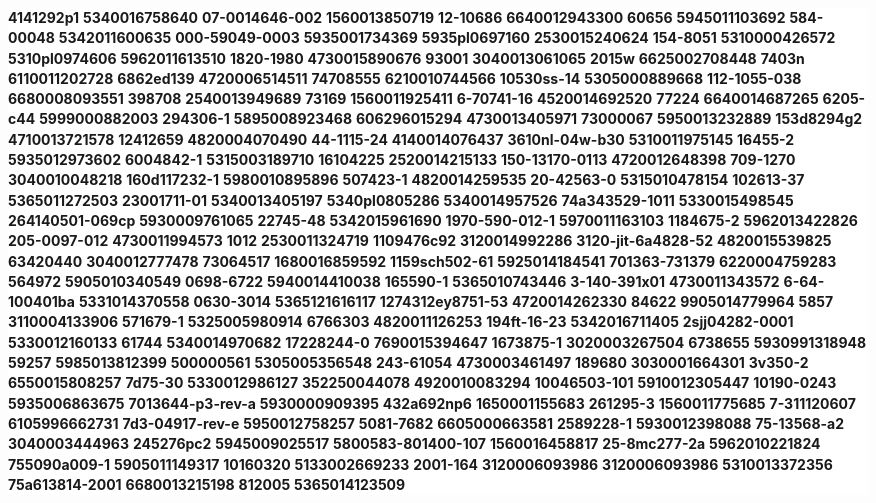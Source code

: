**4141292p1**    **5340016758640**    **07-0014646-002**    **1560013850719**    **12-10686**    **6640012943300**
**60656**    **5945011103692**    **584-00048**    **5342011600635**    **000-59049-0003**    **5935001734369**
**5935pl0697160**    **2530015240624**    **154-8051**    **5310000426572**    **5310pl0974606**    **5962011613510**
**1820-1980**    **4730015890676**    **93001**    **3040013061065**    **2015w**    **6625002708448**
**7403n**    **6110011202728**    **6862ed139**    **4720006514511**    **74708555**    **6210010744566**
**10530ss-14**    **5305000889668**    **112-1055-038**    **6680008093551**    **398708**    **2540013949689**
**73169**    **1560011925411**    **6-70741-16**    **4520014692520**    **77224**    **6640014687265**
**6205-c44**    **5999000882003**    **294306-1**    **5895008923468**    **606296015294**    **4730013405971**
**73000067**    **5950013232889**    **153d8294g2**    **4710013721578**    **12412659**    **4820004070490**
**44-1115-24**    **4140014076437**    **3610nl-04w-b30**    **5310011975145**    **16455-2**    **5935012973602**
**6004842-1**    **5315003189710**    **16104225**    **2520014215133**    **150-13170-0113**    **4720012648398**
**709-1270**    **3040010048218**    **160d117232-1**    **5980010895896**    **507423-1**    **4820014259535**
**20-42563-0**    **5315010478154**    **102613-37**    **5365011272503**    **23001711-01**    **5340013405197**
**5340pl0805286**    **5340014957526**    **74a343529-1011**    **5330015498545**    **264140501-069cp**    **5930009761065**
**22745-48**    **5342015961690**    **1970-590-012-1**    **5970011163103**    **1184675-2**    **5962013422826**
**205-0097-012**    **4730011994573**    **1012**    **2530011324719**    **1109476c92**    **3120014992286**
**3120-jit-6a4828-52**    **4820015539825**    **63420440**    **3040012777478**    **73064517**    **1680016859592**
**1159sch502-61**    **5925014184541**    **701363-731379**    **6220004759283**    **564972**    **5905010340549**
**0698-6722**    **5940014410038**    **165590-1**    **5365010743446**    **3-140-391x01**    **4730011343572**
**6-64-100401ba**    **5331014370558**    **0630-3014**    **5365121616117**    **1274312ey8751-53**    **4720014262330**
**84622**    **9905014779964**    **5857**    **3110004133906**    **571679-1**    **5325005980914**
**6766303**    **4820011126253**    **194ft-16-23**    **5342016711405**    **2sjj04282-0001**    **5330012160133**
**61744**    **5340014970682**    **17228244-0**    **7690015394647**    **1673875-1**    **3020003267504**
**6738655**    **5930991318948**    **59257**    **5985013812399**    **500000561**    **5305005356548**
**243-61054**    **4730003461497**    **189680**    **3030001664301**    **3v350-2**    **6550015808257**
**7d75-30**    **5330012986127**    **352250044078**    **4920010083294**    **10046503-101**    **5910012305447**
**10190-0243**    **5935006863675**    **7013644-p3-rev-a**    **5930000909395**    **432a692np6**    **1650001155683**
**261295-3**    **1560011775685**    **7-311120607**    **6105996662731**    **7d3-04917-rev-e**    **5950012758257**
**5081-7682**    **6605000663581**    **2589228-1**    **5930012398088**    **75-13568-a2**    **3040003444963**
**245276pc2**    **5945009025517**    **5800583-801400-107**    **1560016458817**    **25-8mc277-2a**    **5962010221824**
**755090a009-1**    **5905011149317**    **10160320**    **5133002669233**    **2001-164**    **3120006093986**
**3120006093986**    **5310013372356**    **75a613814-2001**    **6680013215198**    **812005**    **5365014123509**